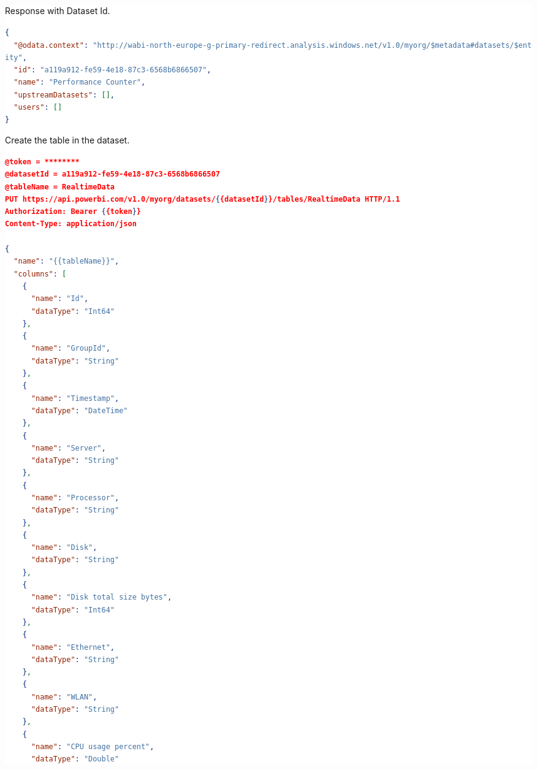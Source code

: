 Response with Dataset Id.

```json
{
  "@odata.context": "http://wabi-north-europe-g-primary-redirect.analysis.windows.net/v1.0/myorg/$metadata#datasets/$entity",
  "id": "a119a912-fe59-4e18-87c3-6568b6866507",
  "name": "Performance Counter",
  "upstreamDatasets": [],
  "users": []
}
```

Create the table in the dataset.

```json
@token = ********
@datasetId = a119a912-fe59-4e18-87c3-6568b6866507
@tableName = RealtimeData
PUT https://api.powerbi.com/v1.0/myorg/datasets/{{datasetId}}/tables/RealtimeData HTTP/1.1
Authorization: Bearer {{token}}
Content-Type: application/json
 
{
  "name": "{{tableName}}",
  "columns": [
    {
      "name": "Id",
      "dataType": "Int64"
    },
    {
      "name": "GroupId",
      "dataType": "String"
    },
    {
      "name": "Timestamp",
      "dataType": "DateTime"
    },
    {
      "name": "Server",
      "dataType": "String"
    },
    {
      "name": "Processor",
      "dataType": "String"
    },
    {
      "name": "Disk",
      "dataType": "String"
    },
    {
      "name": "Disk total size bytes",
      "dataType": "Int64"
    },
    {
      "name": "Ethernet",
      "dataType": "String"
    },
    {
      "name": "WLAN",
      "dataType": "String"
    },
    {
      "name": "CPU usage percent",
      "dataType": "Double"
```
